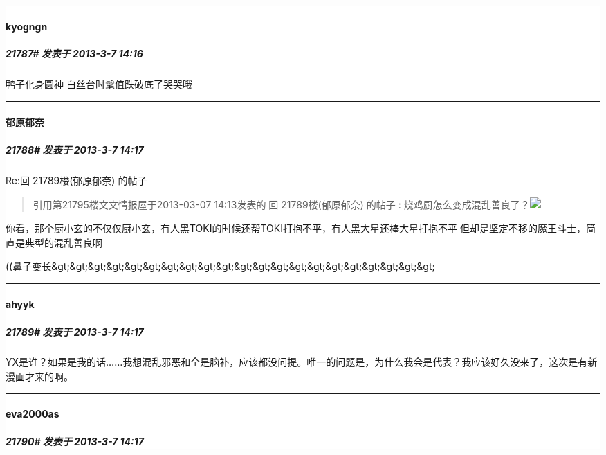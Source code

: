 





-----

####  kyogngn  
##### 21787#       发表于 2013-3-7 14:16




鸭子化身圆神
白丝台时髦值跌破底了哭哭哦







-----

####  郁原郁奈  
##### 21788#       发表于 2013-3-7 14:17

Re:回 21789楼(郁原郁奈) 的帖子


<blockquote>引用第21795楼文文情报屋于2013-03-07 14:13发表的 回 21789楼(郁原郁奈) 的帖子 : 
烧鸡厨怎么变成混乱善良了？<img src="https://static.saraba1st.com/image/smiley/face/136.gif" referrerpolicy="no-referrer"> </blockquote>
你看，那个厨小玄的不仅仅厨小玄，有人黑TOKI的时候还帮TOKI打抱不平，有人黑大星还棒大星打抱不平
但却是坚定不移的魔王斗士，简直是典型的混乱善良啊

((鼻子变长&amp;gt;&amp;gt;&amp;gt;&amp;gt;&amp;gt;&amp;gt;&amp;gt;&amp;gt;&amp;gt;&amp;gt;&amp;gt;&amp;gt;&amp;gt;&amp;gt;&amp;gt;&amp;gt;&amp;gt;&amp;gt;&amp;gt;&amp;gt;&amp;gt;







-----

####  ahyyk  
##### 21789#       发表于 2013-3-7 14:17




YX是谁？如果是我的话……我想混乱邪恶和全是脑补，应该都没问提。唯一的问题是，为什么我会是代表？我应该好久没来了，这次是有新漫画才来的啊。







-----

####  eva2000as  
##### 21790#       发表于 2013-3-7 14:17

